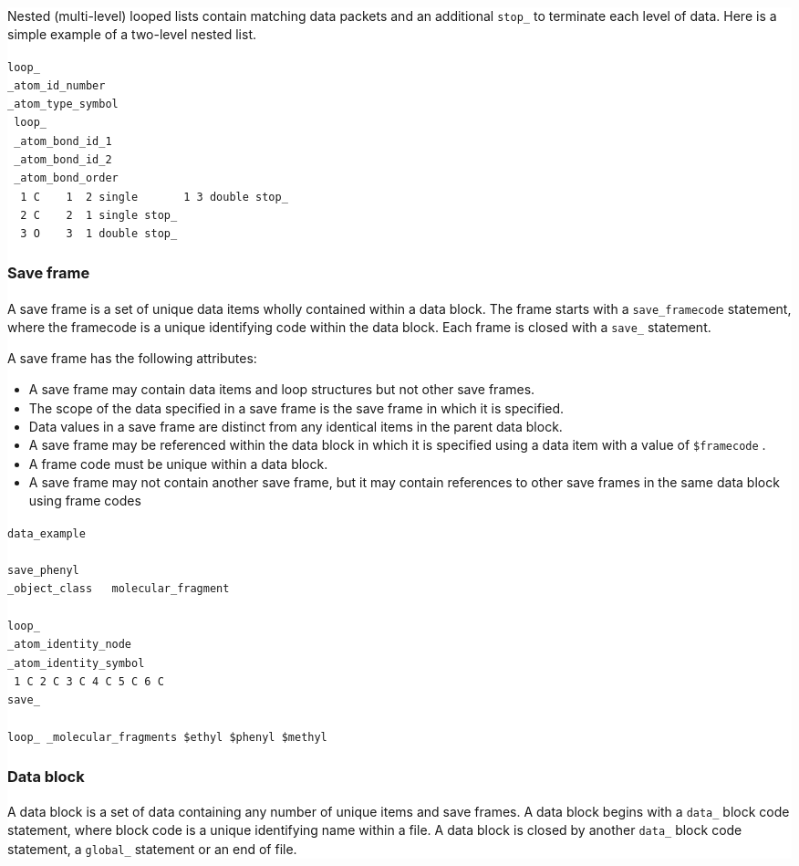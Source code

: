 Nested (multi-level) looped lists contain matching data packets and an additional ```stop_``` to terminate each level of data. Here is a simple example of a two-level nested list.

```star
loop_
_atom_id_number
_atom_type_symbol
 loop_
 _atom_bond_id_1
 _atom_bond_id_2
 _atom_bond_order
  1 C    1  2 single       1 3 double stop_
  2 C    2  1 single stop_
  3 O    3  1 double stop_
```

### Save frame

A save frame is a set of unique data items wholly contained within a data block. The frame starts with a ```save_framecode``` statement, where the framecode is a unique identifying code within the data block. Each frame is closed with a ```save_``` statement.

A save frame has the following attributes:

 - A save frame may contain data items and loop structures but not other save frames.
 - The scope of the data specified in a save frame is the save frame in which it is specified.
 - Data values in a save frame are distinct from any identical items in the parent data block.
 - A save frame may be referenced within the data block in which it is specified using a data item with a value of ```$framecode``` .
 - A frame code must be unique within a data block.
 - A save frame may not contain another save frame, but it may contain references to other save frames in the same data block using frame codes

```star
data_example

save_phenyl
_object_class   molecular_fragment

loop_
_atom_identity_node
_atom_identity_symbol 
 1 C 2 C 3 C 4 C 5 C 6 C
save_

loop_ _molecular_fragments $ethyl $phenyl $methyl
```

### Data block

A data block is a set of data containing any number of unique items and save frames. A data block begins with a ```data_``` block code statement, where block code is a unique identifying name within a file. A data block is closed by another ```data_``` block code statement, a ```global_``` statement or an end of file.
